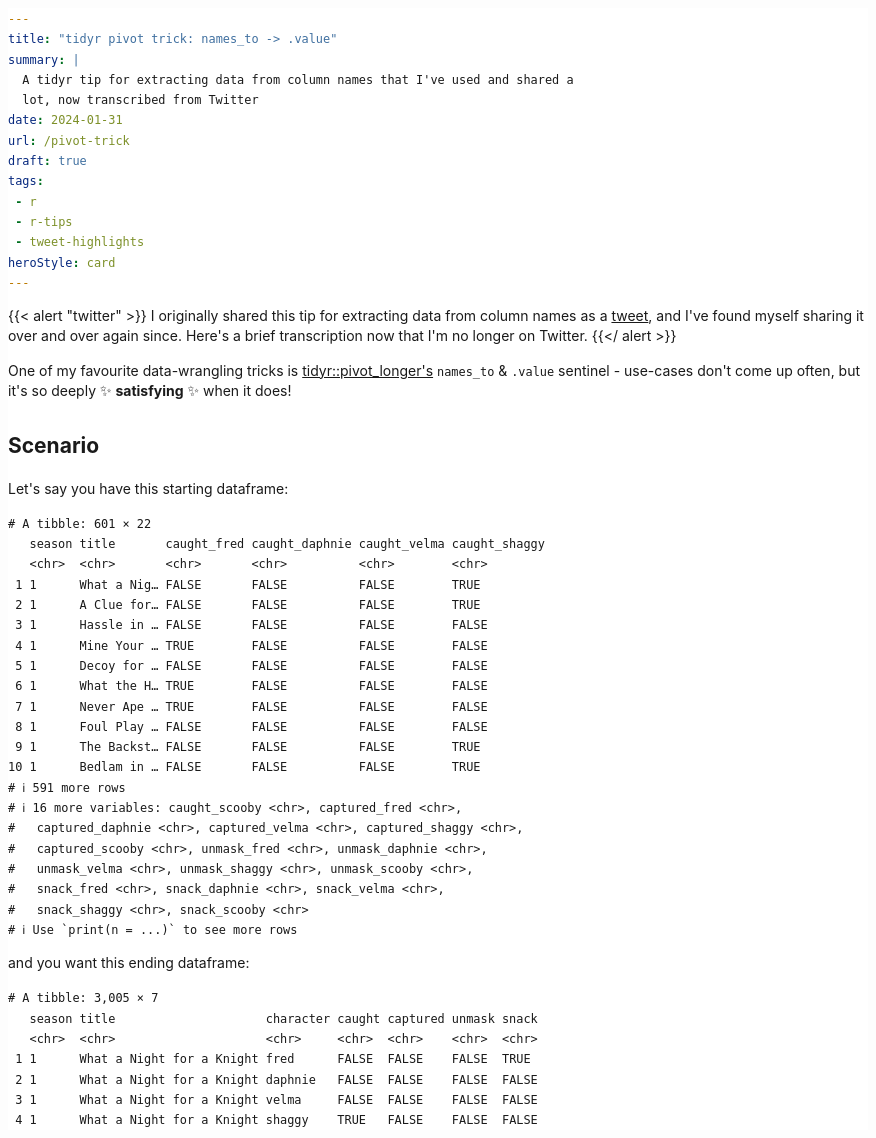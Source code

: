 ```yaml
---
title: "tidyr pivot trick: names_to -> .value"
summary: |
  A tidyr tip for extracting data from column names that I've used and shared a 
  lot, now transcribed from Twitter
date: 2024-01-31
url: /pivot-trick
draft: true
tags:
 - r
 - r-tips
 - tweet-highlights
heroStyle: card
---
```


{{< alert "twitter" >}}
I originally shared this tip for extracting data from column names as a
[tweet](https://twitter.com/_tanho/status/1415100126272577536), and I've found 
myself sharing it over and over again since. Here's a brief transcription now that 
I'm no longer on Twitter.
{{</ alert >}}

One of my favourite data-wrangling tricks is [tidyr::pivot_longer's](https://tidyr.tidyverse.org/reference/pivot_longer.html) 
`names_to` & `.value` sentinel - use-cases don't come up often, but it's so deeply
:sparkles: **satisfying** :sparkles: when it does!

## Scenario

Let's say you have this starting dataframe:

```
# A tibble: 601 × 22
   season title       caught_fred caught_daphnie caught_velma caught_shaggy
   <chr>  <chr>       <chr>       <chr>          <chr>        <chr>        
 1 1      What a Nig… FALSE       FALSE          FALSE        TRUE         
 2 1      A Clue for… FALSE       FALSE          FALSE        TRUE         
 3 1      Hassle in … FALSE       FALSE          FALSE        FALSE        
 4 1      Mine Your … TRUE        FALSE          FALSE        FALSE        
 5 1      Decoy for … FALSE       FALSE          FALSE        FALSE        
 6 1      What the H… TRUE        FALSE          FALSE        FALSE        
 7 1      Never Ape … TRUE        FALSE          FALSE        FALSE        
 8 1      Foul Play … FALSE       FALSE          FALSE        FALSE        
 9 1      The Backst… FALSE       FALSE          FALSE        TRUE         
10 1      Bedlam in … FALSE       FALSE          FALSE        TRUE         
# ℹ 591 more rows
# ℹ 16 more variables: caught_scooby <chr>, captured_fred <chr>,
#   captured_daphnie <chr>, captured_velma <chr>, captured_shaggy <chr>,
#   captured_scooby <chr>, unmask_fred <chr>, unmask_daphnie <chr>,
#   unmask_velma <chr>, unmask_shaggy <chr>, unmask_scooby <chr>,
#   snack_fred <chr>, snack_daphnie <chr>, snack_velma <chr>,
#   snack_shaggy <chr>, snack_scooby <chr>
# ℹ Use `print(n = ...)` to see more rows
```
and you want this ending dataframe:
```
# A tibble: 3,005 × 7
   season title                     character caught captured unmask snack
   <chr>  <chr>                     <chr>     <chr>  <chr>    <chr>  <chr>
 1 1      What a Night for a Knight fred      FALSE  FALSE    FALSE  TRUE 
 2 1      What a Night for a Knight daphnie   FALSE  FALSE    FALSE  FALSE
 3 1      What a Night for a Knight velma     FALSE  FALSE    FALSE  FALSE
 4 1      What a Night for a Knight shaggy    TRUE   FALSE    FALSE  FALSE
```